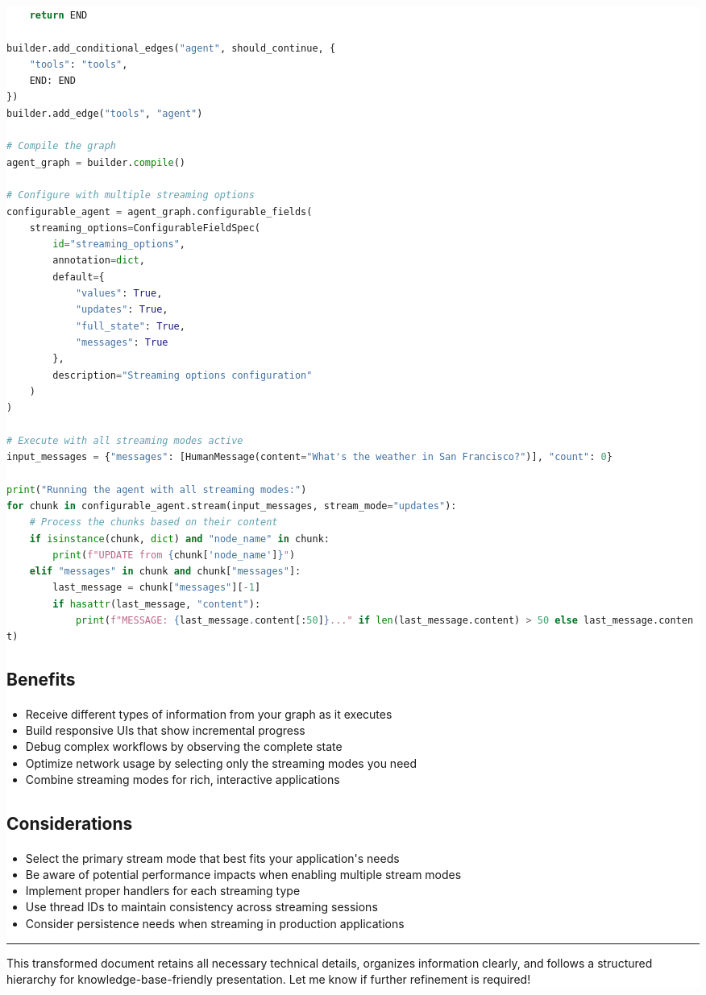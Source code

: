 ```python
    return END

builder.add_conditional_edges("agent", should_continue, {
    "tools": "tools",
    END: END
})
builder.add_edge("tools", "agent")

# Compile the graph
agent_graph = builder.compile()

# Configure with multiple streaming options
configurable_agent = agent_graph.configurable_fields(
    streaming_options=ConfigurableFieldSpec(
        id="streaming_options",
        annotation=dict,
        default={
            "values": True,
            "updates": True,
            "full_state": True,
            "messages": True
        },
        description="Streaming options configuration"
    )
)

# Execute with all streaming modes active
input_messages = {"messages": [HumanMessage(content="What's the weather in San Francisco?")], "count": 0}

print("Running the agent with all streaming modes:")
for chunk in configurable_agent.stream(input_messages, stream_mode="updates"):
    # Process the chunks based on their content
    if isinstance(chunk, dict) and "node_name" in chunk:
        print(f"UPDATE from {chunk['node_name']}")
    elif "messages" in chunk and chunk["messages"]:
        last_message = chunk["messages"][-1]
        if hasattr(last_message, "content"):
            print(f"MESSAGE: {last_message.content[:50]}..." if len(last_message.content) > 50 else last_message.content)
```

## Benefits
- Receive different types of information from your graph as it executes
- Build responsive UIs that show incremental progress
- Debug complex workflows by observing the complete state
- Optimize network usage by selecting only the streaming modes you need
- Combine streaming modes for rich, interactive applications

## Considerations
- Select the primary stream mode that best fits your application's needs
- Be aware of potential performance impacts when enabling multiple stream modes
- Implement proper handlers for each streaming type
- Use thread IDs to maintain consistency across streaming sessions
- Consider persistence needs when streaming in production applications

---

This transformed document retains all necessary technical details, organizes information clearly, and follows a structured hierarchy for knowledge-base-friendly presentation. Let me know if further refinement is required!
